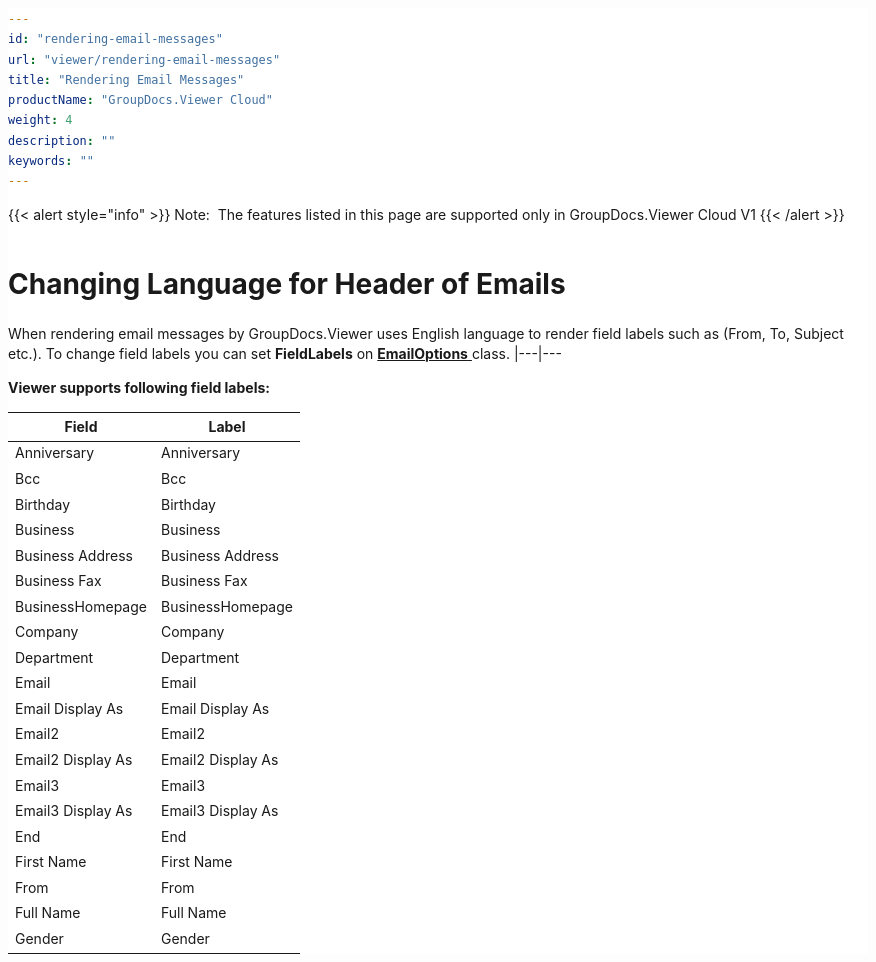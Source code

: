 ```yaml
---
id: "rendering-email-messages"
url: "viewer/rendering-email-messages"
title: "Rendering Email Messages"
productName: "GroupDocs.Viewer Cloud"
weight: 4
description: ""
keywords: ""
---
```


{{< alert style="info" >}}
Note:  The features listed in this page are supported only in GroupDocs.Viewer Cloud V1
{{< /alert >}}






# Changing Language for Header of Emails #

When rendering email messages by GroupDocs.Viewer uses English language to render field labels such as (From, To, Subject etc.). To change field labels you can set **FieldLabels** on [**EmailOptions** ](https://docs.dynabic.com/display/viewercloud/Options+Objects)class.
|---|---

**Viewer supports following field labels:**

|Field|Label
|---|---
|Anniversary |Anniversary
|Bcc |Bcc
|Birthday|Birthday
|Business|Business
|Business Address |Business Address
|Business Fax |Business Fax
|BusinessHomepage|BusinessHomepage
|Company|Company
|Department|Department
|Email|Email
|Email Display As|Email Display As
|Email2|Email2
|Email2 Display As|Email2 Display As
|Email3 |Email3
|Email3 Display As|Email3 Display As
|End|End
|First Name|First Name
|From|From
|Full Name|Full Name
|Gender|Gender